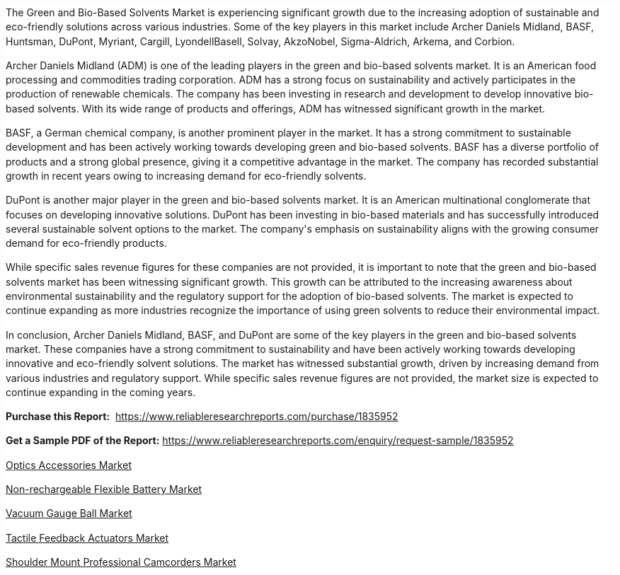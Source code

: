 <p><p>The Green and Bio-Based Solvents Market is experiencing significant growth due to the increasing adoption of sustainable and eco-friendly solutions across various industries. Some of the key players in this market include Archer Daniels Midland, BASF, Huntsman, DuPont, Myriant, Cargill, LyondellBasell, Solvay, AkzoNobel, Sigma-Aldrich, Arkema, and Corbion.</p><p>Archer Daniels Midland (ADM) is one of the leading players in the green and bio-based solvents market. It is an American food processing and commodities trading corporation. ADM has a strong focus on sustainability and actively participates in the production of renewable chemicals. The company has been investing in research and development to develop innovative bio-based solvents. With its wide range of products and offerings, ADM has witnessed significant growth in the market.</p><p>BASF, a German chemical company, is another prominent player in the market. It has a strong commitment to sustainable development and has been actively working towards developing green and bio-based solvents. BASF has a diverse portfolio of products and a strong global presence, giving it a competitive advantage in the market. The company has recorded substantial growth in recent years owing to increasing demand for eco-friendly solvents.</p><p>DuPont is another major player in the green and bio-based solvents market. It is an American multinational conglomerate that focuses on developing innovative solutions. DuPont has been investing in bio-based materials and has successfully introduced several sustainable solvent options to the market. The company's emphasis on sustainability aligns with the growing consumer demand for eco-friendly products.</p><p>While specific sales revenue figures for these companies are not provided, it is important to note that the green and bio-based solvents market has been witnessing significant growth. This growth can be attributed to the increasing awareness about environmental sustainability and the regulatory support for the adoption of bio-based solvents. The market is expected to continue expanding as more industries recognize the importance of using green solvents to reduce their environmental impact.</p><p>In conclusion, Archer Daniels Midland, BASF, and DuPont are some of the key players in the green and bio-based solvents market. These companies have a strong commitment to sustainability and have been actively working towards developing innovative and eco-friendly solvent solutions. The market has witnessed substantial growth, driven by increasing demand from various industries and regulatory support. While specific sales revenue figures are not provided, the market size is expected to continue expanding in the coming years.</p></p>
<p><strong>Purchase this Report:</strong>&nbsp;&nbsp;<a href="https://www.reliableresearchreports.com/purchase/1835952">https://www.reliableresearchreports.com/purchase/1835952</a></p>
<p></p>
<p><strong>Get a Sample PDF of the Report:</strong>&nbsp;<a href="https://www.reliableresearchreports.com/enquiry/request-sample/1835952">https://www.reliableresearchreports.com/enquiry/request-sample/1835952</a></p>
<p><p><a href="https://medium.com/@rogerking1949/optics-accessories-market-trends-forecast-and-competitive-analysis-to-2030-489528b89b9b">Optics Accessories Market</a></p><p><a href="https://github.com/castoriffic/Market-Research-Report-List-1/blob/main/non-rechargeable-flexible-battery-market.md">Non-rechargeable Flexible Battery Market</a></p><p><a href="https://www.linkedin.com/pulse/vacuum-gauge-ball-market-research-report-unlocks-analysis/">Vacuum Gauge Ball Market</a></p><p><a href="https://github.com/ashepherd82/Market-Research-Report-List-1/blob/main/tactile-feedback-actuators-market.md">Tactile Feedback Actuators Market</a></p><p><a href="https://www.linkedin.com/pulse/shoulder-mount-professional-camcorders-market-challenges/">Shoulder Mount Professional Camcorders Market</a></p></p>